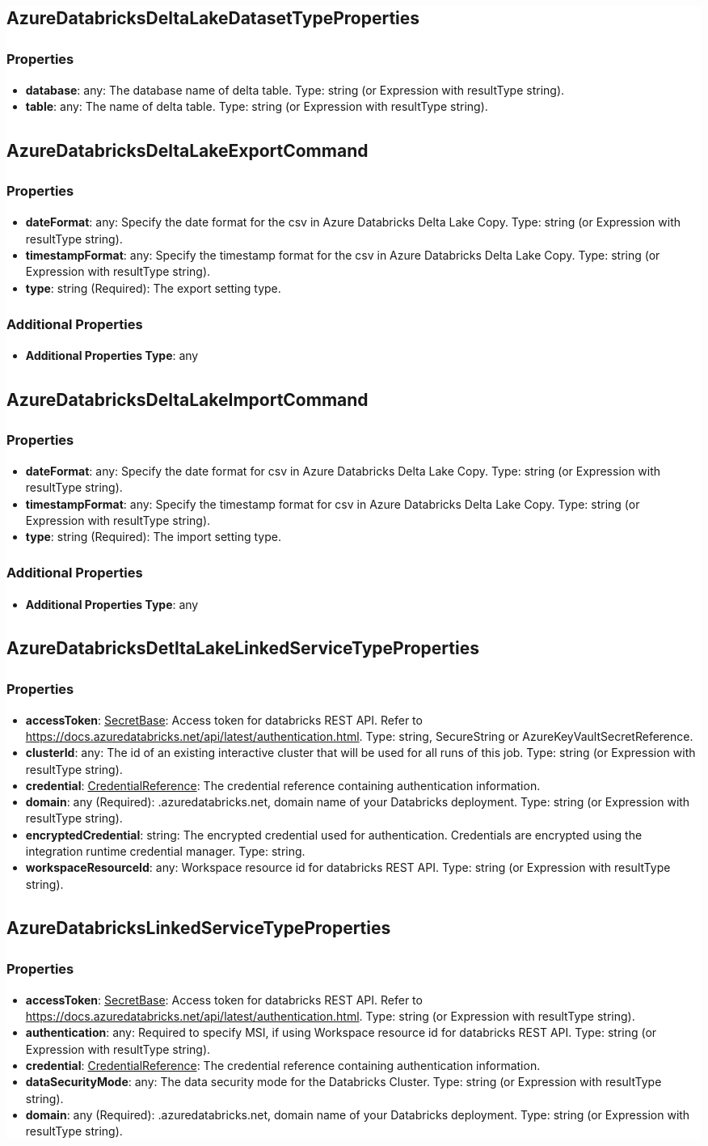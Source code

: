## AzureDatabricksDeltaLakeDatasetTypeProperties
### Properties
* **database**: any: The database name of delta table. Type: string (or Expression with resultType string).
* **table**: any: The name of delta table. Type: string (or Expression with resultType string).

## AzureDatabricksDeltaLakeExportCommand
### Properties
* **dateFormat**: any: Specify the date format for the csv in Azure Databricks Delta Lake Copy. Type: string (or Expression with resultType string).
* **timestampFormat**: any: Specify the timestamp format for the csv in Azure Databricks Delta Lake Copy. Type: string (or Expression with resultType string).
* **type**: string (Required): The export setting type.
### Additional Properties
* **Additional Properties Type**: any

## AzureDatabricksDeltaLakeImportCommand
### Properties
* **dateFormat**: any: Specify the date format for csv in Azure Databricks Delta Lake Copy. Type: string (or Expression with resultType string).
* **timestampFormat**: any: Specify the timestamp format for csv in Azure Databricks Delta Lake Copy. Type: string (or Expression with resultType string).
* **type**: string (Required): The import setting type.
### Additional Properties
* **Additional Properties Type**: any

## AzureDatabricksDetltaLakeLinkedServiceTypeProperties
### Properties
* **accessToken**: [SecretBase](#secretbase): Access token for databricks REST API. Refer to https://docs.azuredatabricks.net/api/latest/authentication.html. Type: string, SecureString or AzureKeyVaultSecretReference.
* **clusterId**: any: The id of an existing interactive cluster that will be used for all runs of this job. Type: string (or Expression with resultType string).
* **credential**: [CredentialReference](#credentialreference): The credential reference containing authentication information.
* **domain**: any (Required): <REGION>.azuredatabricks.net, domain name of your Databricks deployment. Type: string (or Expression with resultType string).
* **encryptedCredential**: string: The encrypted credential used for authentication. Credentials are encrypted using the integration runtime credential manager. Type: string.
* **workspaceResourceId**: any: Workspace resource id for databricks REST API. Type: string (or Expression with resultType string).

## AzureDatabricksLinkedServiceTypeProperties
### Properties
* **accessToken**: [SecretBase](#secretbase): Access token for databricks REST API. Refer to https://docs.azuredatabricks.net/api/latest/authentication.html. Type: string (or Expression with resultType string).
* **authentication**: any: Required to specify MSI, if using Workspace resource id for databricks REST API. Type: string (or Expression with resultType string).
* **credential**: [CredentialReference](#credentialreference): The credential reference containing authentication information.
* **dataSecurityMode**: any: The data security mode for the Databricks Cluster. Type: string (or Expression with resultType string).
* **domain**: any (Required): <REGION>.azuredatabricks.net, domain name of your Databricks deployment. Type: string (or Expression with resultType string).
